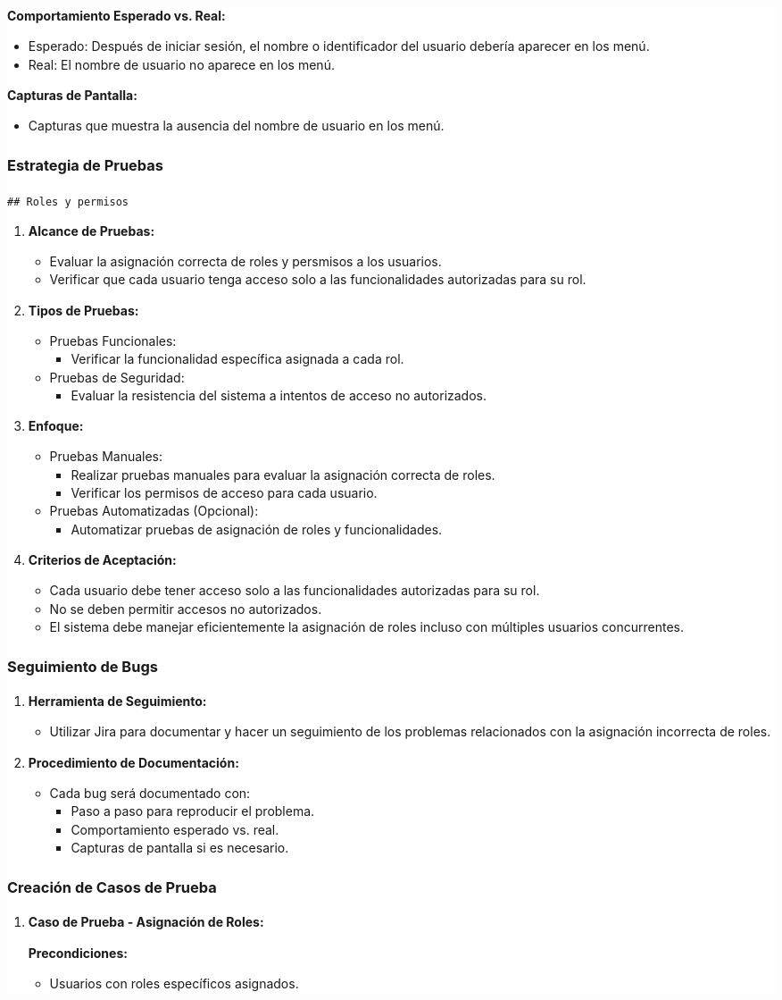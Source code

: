   **Comportamiento Esperado vs. Real:**
   - Esperado: Después de iniciar sesión, el nombre o identificador del usuario debería aparecer en los menú.
   - Real: El nombre de usuario no aparece en los menú.

   **Capturas de Pantalla:**
   - Capturas que muestra la ausencia del nombre de usuario en los menú.


   ### Estrategia de Pruebas

    ## Roles y permisos

1. **Alcance de Pruebas:**
   - Evaluar la asignación correcta de roles y persmisos a los usuarios.
   - Verificar que cada usuario tenga acceso solo a las funcionalidades autorizadas para su rol.

2. **Tipos de Pruebas:**
   - Pruebas Funcionales:
     - Verificar la funcionalidad específica asignada a cada rol.
   - Pruebas de Seguridad:
     - Evaluar la resistencia del sistema a intentos de acceso no autorizados.

3. **Enfoque:**
   - Pruebas Manuales:
     - Realizar pruebas manuales para evaluar la asignación correcta de roles.
     - Verificar los permisos de acceso para cada usuario.
   - Pruebas Automatizadas (Opcional):
     - Automatizar pruebas de asignación de roles y funcionalidades.

4. **Criterios de Aceptación:**
   - Cada usuario debe tener acceso solo a las funcionalidades autorizadas para su rol.
   - No se deben permitir accesos no autorizados.
   - El sistema debe manejar eficientemente la asignación de roles incluso con múltiples usuarios concurrentes.

### Seguimiento de Bugs

1. **Herramienta de Seguimiento:**
   - Utilizar Jira para documentar y hacer un seguimiento de los problemas relacionados con la asignación incorrecta de roles.

2. **Procedimiento de Documentación:**
   - Cada bug será documentado con:
     - Paso a paso para reproducir el problema.
     - Comportamiento esperado vs. real.
     - Capturas de pantalla si es necesario.

### Creación de Casos de Prueba

1. **Caso de Prueba - Asignación de Roles:**

   **Precondiciones:**
   - Usuarios con roles específicos asignados.
